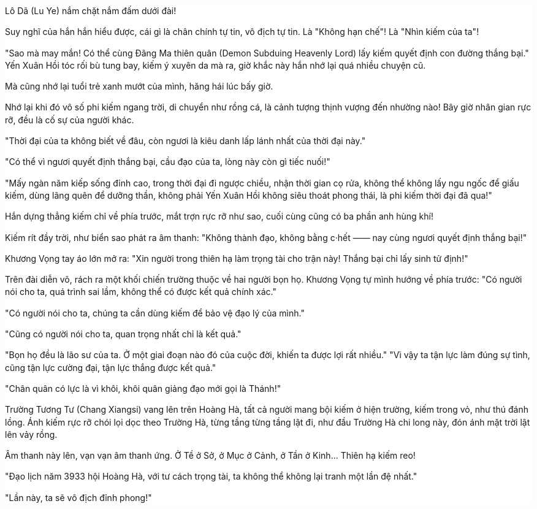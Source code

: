Lô Dã (Lu Ye) nắm chặt nắm đấm dưới đài!

Suy nghĩ của hắn hắn hiểu được, cái gì là chân chính tự tin, vô địch tự tin. Là "Không hạn chế"! Là "Nhìn kiếm của ta"!

"Sao mà may mắn! Có thể cùng Đãng Ma thiên quân (Demon Subduing Heavenly Lord) lấy kiếm quyết định con đường thắng bại." Yến Xuân Hồi tóc rối bù tung bay, kiếm ý xuyên da mà ra, giờ khắc này hắn nhớ lại quá nhiều chuyện cũ.

Mà cũng nhớ lại tuổi trẻ xanh mướt của mình, hăng hái lúc bấy giờ.

Nhớ lại khi đó vô số phi kiếm ngang trời, di chuyển như rồng cá, là cảnh tượng thịnh vượng đến nhường nào! Bây giờ nhân gian rực rỡ, đều là cố sự của người khác.

"Thời đại của ta không biết về đâu, còn ngươi là kiêu danh lấp lánh nhất của thời đại này."

"Có thể vì ngươi quyết định thắng bại, cầu đạo của ta, lòng này còn gì tiếc nuối!"

"Mấy ngàn năm kiếp sống đỉnh cao, trong thời đại đi ngược chiều, nhận thời gian cọ rửa, không thể không lấy ngu ngốc để giấu kiếm, dùng lãng quên để dưỡng thần, không phải Yến Xuân Hồi không siêu thoát phong thái, là phi kiếm thời đại đã qua!"

Hắn dựng thẳng kiếm chỉ về phía trước, mắt trợn rực rỡ như sao, cuối cùng cũng có ba phần anh hùng khí!

Kiếm rít đầy trời, như biển sao phát ra âm thanh: "Không thành đạo, không bằng c·hết —— nay cùng ngươi quyết định thắng bại!"

Khương Vọng tay áo lớn mở ra: "Xin người trong thiên hạ làm trọng tài cho trận này! Thắng bại chỉ lấy sinh tử định!"

Trên đài diễn võ, rách ra một khối chiến trường thuộc về hai người bọn họ. Khương Vọng tự mình hướng về phía trước: "Có người nói cho ta, quá trình sai lầm, không thể có được kết quả chính xác."

"Có người nói cho ta, chúng ta cần dùng kiếm để bảo vệ đạo lý của mình."

"Cũng có người nói cho ta, quan trọng nhất chỉ là kết quả."

"Bọn họ đều là lão sư của ta. Ở một giai đoạn nào đó của cuộc đời, khiến ta được lợi rất nhiều." "Vì vậy ta tận lực làm đúng sự tình, cũng tận lực cường đại, tận lực thắng được kết quả."

"Chân quân có lực là vì khôi, khôi quân giảng đạo mới gọi là Thánh!"

Trường Tương Tư (Chang Xiangsi) vang lên trên Hoàng Hà, tất cả người mang bội kiếm ở hiện trường, kiếm trong vỏ, như thú đánh lồng. Ánh kiếm rực rỡ chói lọi dọc theo Trường Hà, từng tầng từng tầng lật đi, như đầu Trường Hà chi long này, đón ánh mặt trời lật lên vảy rồng.

Âm thanh này lên, vạn vạn âm thanh ứng. Ở Tề ở Sở, ở Mục ở Cảnh, ở Tần ở Kinh... Thiên hạ kiếm reo!

"Đạo lịch năm 3933 hội Hoàng Hà, với tư cách trọng tài, ta không thể không lại tranh một lần đệ nhất."

"Lần này, ta sẽ vô địch đỉnh phong!"